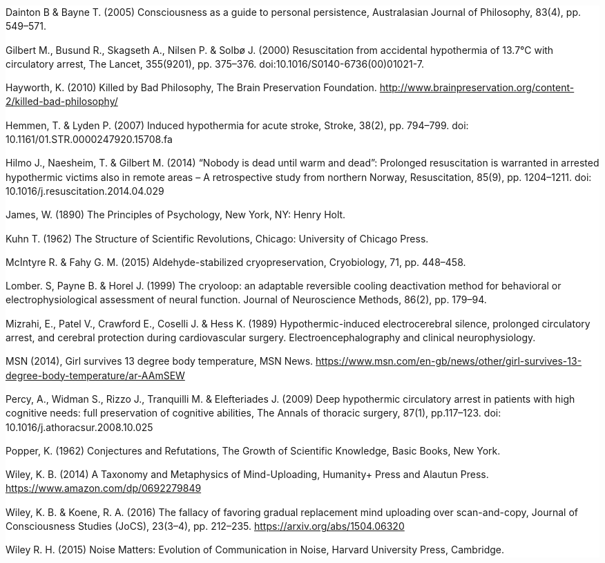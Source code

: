 Dainton B & Bayne T. (2005) Consciousness as a guide to personal persistence, Australasian Journal of Philosophy, 83(4), pp. 549–571.

Gilbert M., Busund R., Skagseth A., Nilsen P. & Solbø J. (2000) Resuscitation from accidental hypothermia of 13.7°C with circulatory arrest, The Lancet, 355(9201), pp. 375–376. doi:10.1016/S0140-6736(00)01021-7.

Hayworth, K. (2010) Killed by Bad Philosophy, The Brain Preservation Foundation. http://www.brainpreservation.org/content-2/killed-bad-philosophy/

Hemmen, T. & Lyden P. (2007) Induced hypothermia for acute stroke, Stroke, 38(2), pp. 794–799. doi: 10.1161/01.STR.0000247920.15708.fa

Hilmo J., Naesheim, T. & Gilbert M. (2014) “Nobody is dead until warm and dead”: Prolonged resuscitation is warranted in arrested hypothermic victims also in remote areas – A retrospective study from northern Norway, Resuscitation, 85(9), pp. 1204–1211. doi: 10.1016/j.resuscitation.2014.04.029

James, W. (1890) The Principles of Psychology, New York, NY: Henry Holt.

Kuhn T. (1962) The Structure of Scientific Revolutions, Chicago: University of Chicago Press.

McIntyre R. & Fahy G. M. (2015) Aldehyde-stabilized cryopreservation, Cryobiology, 71, pp. 448–458.

Lomber. S, Payne B. & Horel J. (1999) The cryoloop: an adaptable reversible cooling deactivation method for behavioral or electrophysiological assessment of neural function. Journal of Neuroscience Methods, 86(2), pp. 179–94.

Mizrahi, E., Patel V., Crawford E., Coselli J. & Hess K. (1989) Hypothermic-induced electrocerebral silence, prolonged circulatory arrest, and cerebral protection during cardiovascular surgery. Electroencephalography and clinical neurophysiology.

MSN (2014), Girl survives 13 degree body temperature, MSN News. https://www.msn.com/en-gb/news/other/girl-survives-13-degree-body-temperature/ar-AAmSEW

Percy, A., Widman S., Rizzo J., Tranquilli M. & Elefteriades J. (2009) Deep hypothermic circulatory arrest in patients with high cognitive needs: full preservation of cognitive abilities, The Annals of thoracic surgery, 87(1), pp.117–123. doi: 10.1016/j.athoracsur.2008.10.025

Popper, K. (1962) Conjectures and Refutations, The Growth of Scientific Knowledge, Basic Books, New York.

Wiley, K. B. (2014) A Taxonomy and Metaphysics of Mind-Uploading, Humanity+ Press and Alautun Press. https://www.amazon.com/dp/0692279849

Wiley, K. B. & Koene, R. A. (2016) The fallacy of favoring gradual replacement mind uploading over scan-and-copy, Journal of Consciousness Studies (JoCS), 23(3–4), pp. 212–235. https://arxiv.org/abs/1504.06320

Wiley R. H. (2015) Noise Matters: Evolution of Communication in Noise, Harvard University Press, Cambridge.